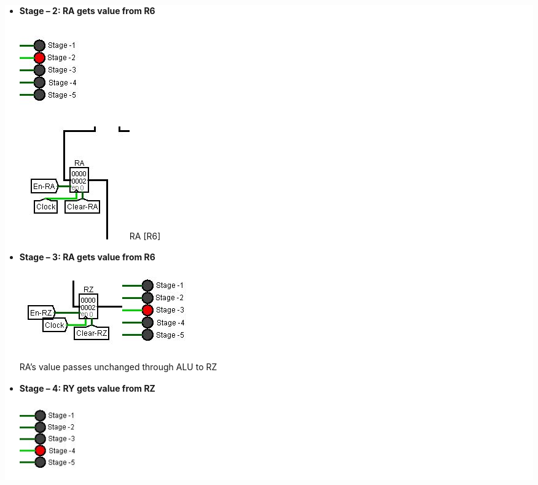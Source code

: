 -   **Stage – 2: RA gets value from R6**

    <img src="./media/image18.JPG" width="119" height="144" />

    <img src="./media/image19.JPG" width="179" height="184" />RA \[R6\]

-   **Stage – 3: RA gets value from R6**

    <img src="./media/image20.JPG" width="167" height="112" /><img src="./media/image21.JPG" width="129" height="126" />

    RA’s value passes unchanged through ALU to RZ

-   **Stage – 4: RY gets value from RZ**

    <img src="./media/image22.JPG" width="110" height="120" />
